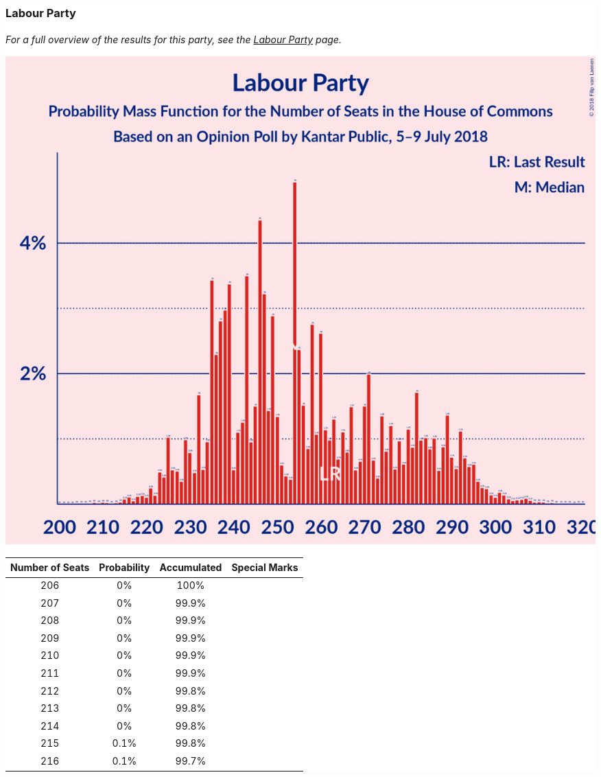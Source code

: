 ### Labour Party

*For a full overview of the results for this party, see the [Labour Party](party-labourparty.html) page.*

![Graph with seats probability mass function not yet produced](2018-07-09-KantarPublic-seats-pmf-labourparty.png "Seats Probability Mass Function")

| Number of Seats | Probability | Accumulated | Special Marks |
|:---------------:|:-----------:|:-----------:|:-------------:|
| 206 | 0% | 100% |  |
| 207 | 0% | 99.9% |  |
| 208 | 0% | 99.9% |  |
| 209 | 0% | 99.9% |  |
| 210 | 0% | 99.9% |  |
| 211 | 0% | 99.9% |  |
| 212 | 0% | 99.8% |  |
| 213 | 0% | 99.8% |  |
| 214 | 0% | 99.8% |  |
| 215 | 0.1% | 99.8% |  |
| 216 | 0.1% | 99.7% |  |